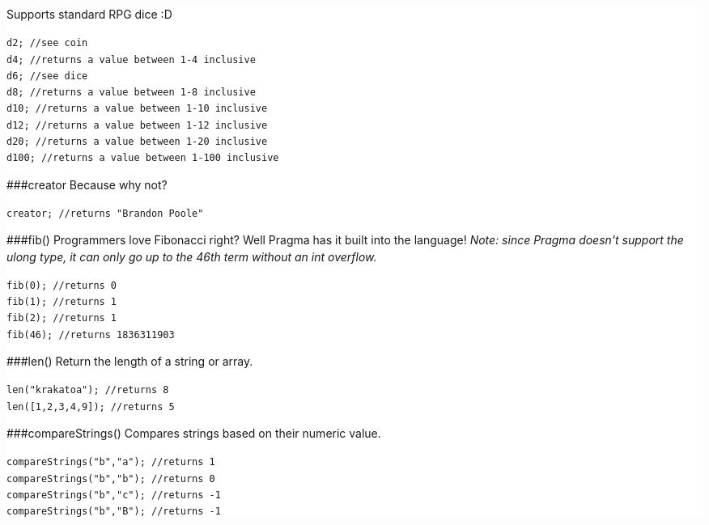  Supports standard RPG dice :D
```
d2; //see coin
d4; //returns a value between 1-4 inclusive
d6; //see dice
d8; //returns a value between 1-8 inclusive
d10; //returns a value between 1-10 inclusive
d12; //returns a value between 1-12 inclusive
d20; //returns a value between 1-20 inclusive
d100; //returns a value between 1-100 inclusive
```

###creator
Because why not?
```
creator; //returns "Brandon Poole"
```

###fib()
Programmers love Fibonacci right? Well Pragma has it built into the language! *Note: since Pragma doesn't support the ulong type, it can only go up to the 46th term without an int overflow.*
```
fib(0); //returns 0
fib(1); //returns 1
fib(2); //returns 1
fib(46); //returns 1836311903
```

###len()
Return the length of a string or array.
```
len("krakatoa"); //returns 8
len([1,2,3,4,9]); //returns 5
```

###compareStrings()
Compares strings based on their numeric value.
```
compareStrings("b","a"); //returns 1
compareStrings("b","b"); //returns 0
compareStrings("b","c"); //returns -1
compareStrings("b","B"); //returns -1
```